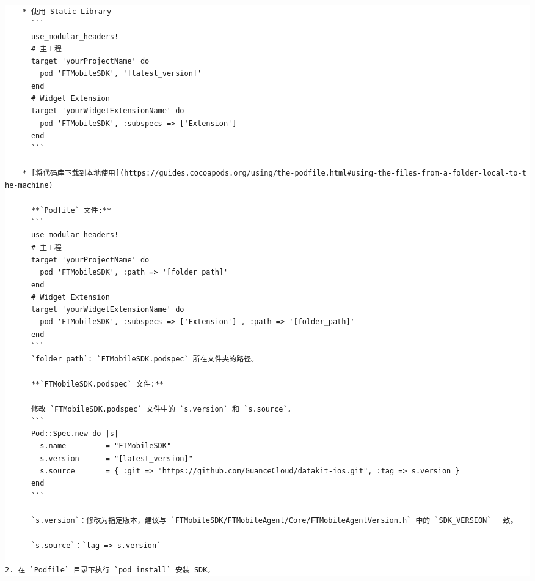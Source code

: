        * 使用 Static Library
          ```
          use_modular_headers!
          # 主工程
          target 'yourProjectName' do
            pod 'FTMobileSDK', '[latest_version]'
          end
          # Widget Extension
          target 'yourWidgetExtensionName' do
            pod 'FTMobileSDK', :subspecs => ['Extension'] 
          end
          ```
    
        * [将代码库下载到本地使用](https://guides.cocoapods.org/using/the-podfile.html#using-the-files-from-a-folder-local-to-the-machine)
          
          **`Podfile` 文件:**
          ```
          use_modular_headers!
          # 主工程
          target 'yourProjectName' do
            pod 'FTMobileSDK', :path => '[folder_path]' 
          end
          # Widget Extension
          target 'yourWidgetExtensionName' do
            pod 'FTMobileSDK', :subspecs => ['Extension'] , :path => '[folder_path]'
          end
          ```
          `folder_path`: `FTMobileSDK.podspec` 所在文件夹的路径。
    
          **`FTMobileSDK.podspec` 文件:**
          
          修改 `FTMobileSDK.podspec` 文件中的 `s.version` 和 `s.source`。
          ```
          Pod::Spec.new do |s|
            s.name         = "FTMobileSDK"
            s.version      = "[latest_version]"  
            s.source       = { :git => "https://github.com/GuanceCloud/datakit-ios.git", :tag => s.version }
          end
          ```
          
          `s.version`：修改为指定版本，建议与 `FTMobileSDK/FTMobileAgent/Core/FTMobileAgentVersion.h` 中的 `SDK_VERSION` 一致。
          
          `s.source`：`tag => s.version`
    
    2. 在 `Podfile` 目录下执行 `pod install` 安装 SDK。
